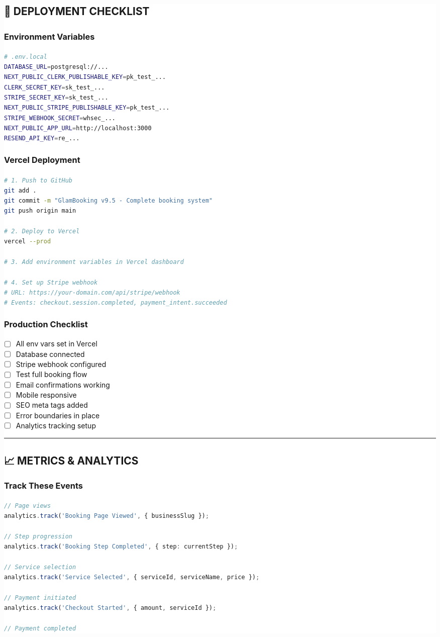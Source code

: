 ## 🚀 DEPLOYMENT CHECKLIST

### **Environment Variables**
```bash
# .env.local
DATABASE_URL=postgresql://...
NEXT_PUBLIC_CLERK_PUBLISHABLE_KEY=pk_test_...
CLERK_SECRET_KEY=sk_test_...
STRIPE_SECRET_KEY=sk_test_...
NEXT_PUBLIC_STRIPE_PUBLISHABLE_KEY=pk_test_...
STRIPE_WEBHOOK_SECRET=whsec_...
NEXT_PUBLIC_APP_URL=http://localhost:3000
RESEND_API_KEY=re_...
```

### **Vercel Deployment**
```bash
# 1. Push to GitHub
git add .
git commit -m "GlamBooking v9.5 - Complete booking system"
git push origin main

# 2. Deploy to Vercel
vercel --prod

# 3. Add environment variables in Vercel dashboard

# 4. Set up Stripe webhook
# URL: https://your-domain.com/api/stripe/webhook
# Events: checkout.session.completed, payment_intent.succeeded
```

### **Production Checklist**
- [ ] All env vars set in Vercel
- [ ] Database connected
- [ ] Stripe webhook configured
- [ ] Test full booking flow
- [ ] Email confirmations working
- [ ] Mobile responsive
- [ ] SEO meta tags added
- [ ] Error boundaries in place
- [ ] Analytics tracking setup

---

## 📈 METRICS & ANALYTICS

### **Track These Events**
```typescript
// Page views
analytics.track('Booking Page Viewed', { businessSlug });

// Step progression
analytics.track('Booking Step Completed', { step: currentStep });

// Service selection
analytics.track('Service Selected', { serviceId, serviceName, price });

// Payment initiated
analytics.track('Checkout Started', { amount, serviceId });

// Payment completed
```